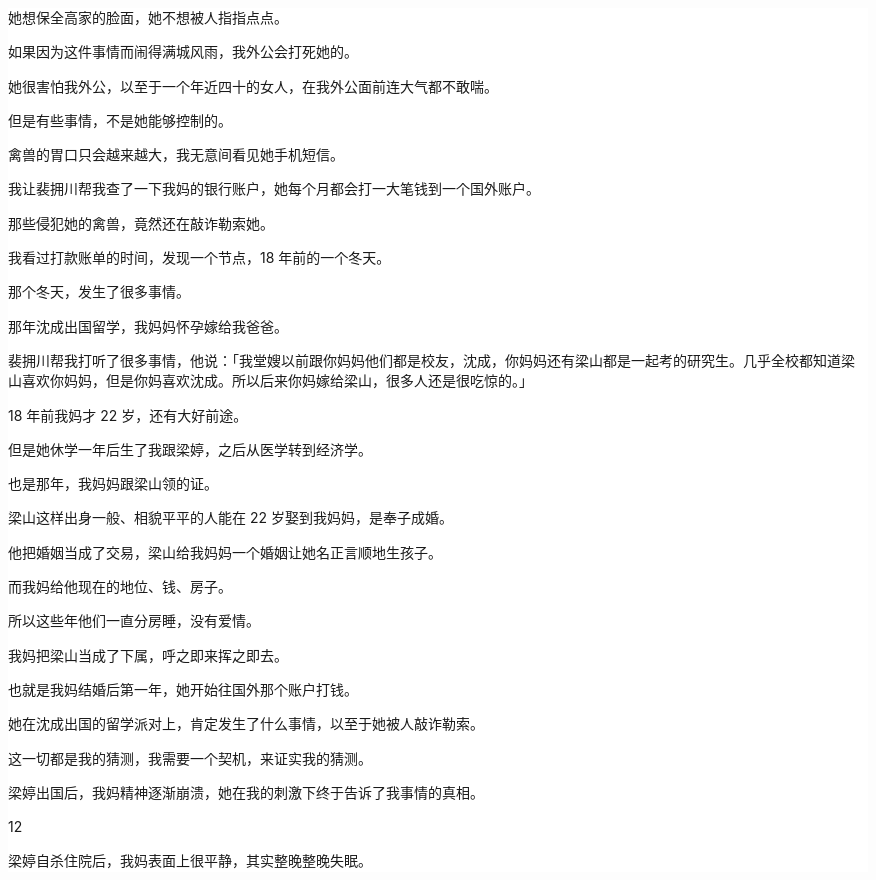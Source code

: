 她想保全高家的脸面，她不想被人指指点点。


如果因为这件事情而闹得满城风雨，我外公会打死她的。


她很害怕我外公，以至于一个年近四十的女人，在我外公面前连大气都不敢喘。


但是有些事情，不是她能够控制的。


禽兽的胃口只会越来越大，我无意间看见她手机短信。


我让裴拥川帮我查了一下我妈的银行账户，她每个月都会打一大笔钱到一个国外账户。


那些侵犯她的禽兽，竟然还在敲诈勒索她。


我看过打款账单的时间，发现一个节点，18 年前的一个冬天。


那个冬天，发生了很多事情。


那年沈成出国留学，我妈妈怀孕嫁给我爸爸。


裴拥川帮我打听了很多事情，他说：「我堂嫂以前跟你妈妈他们都是校友，沈成，你妈妈还有梁山都是一起考的研究生。几乎全校都知道梁山喜欢你妈妈，但是你妈喜欢沈成。所以后来你妈嫁给梁山，很多人还是很吃惊的。」


18 年前我妈才 22 岁，还有大好前途。


但是她休学一年后生了我跟梁婷，之后从医学转到经济学。


也是那年，我妈妈跟梁山领的证。


梁山这样出身一般、相貌平平的人能在 22 岁娶到我妈妈，是奉子成婚。


他把婚姻当成了交易，梁山给我妈妈一个婚姻让她名正言顺地生孩子。


而我妈给他现在的地位、钱、房子。


所以这些年他们一直分房睡，没有爱情。


我妈把梁山当成了下属，呼之即来挥之即去。


也就是我妈结婚后第一年，她开始往国外那个账户打钱。


她在沈成出国的留学派对上，肯定发生了什么事情，以至于她被人敲诈勒索。


这一切都是我的猜测，我需要一个契机，来证实我的猜测。


梁婷出国后，我妈精神逐渐崩溃，她在我的刺激下终于告诉了我事情的真相。


12


梁婷自杀住院后，我妈表面上很平静，其实整晚整晚失眠。
